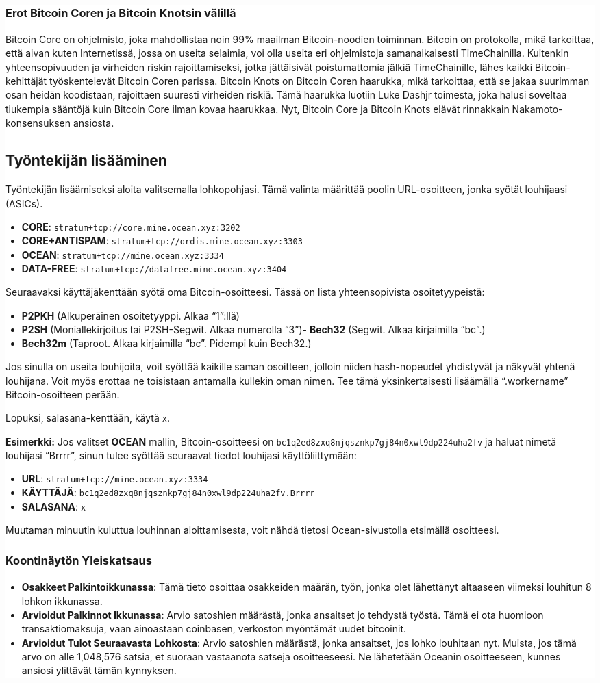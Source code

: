 ### Erot Bitcoin Coren ja Bitcoin Knotsin välillä
Bitcoin Core on ohjelmisto, joka mahdollistaa noin 99% maailman Bitcoin-noodien toiminnan. Bitcoin on protokolla, mikä tarkoittaa, että aivan kuten Internetissä, jossa on useita selaimia, voi olla useita eri ohjelmistoja samanaikaisesti TimeChainilla. Kuitenkin yhteensopivuuden ja virheiden riskin rajoittamiseksi, jotka jättäisivät poistumattomia jälkiä TimeChainille, lähes kaikki Bitcoin-kehittäjät työskentelevät Bitcoin Coren parissa. Bitcoin Knots on Bitcoin Coren haarukka, mikä tarkoittaa, että se jakaa suurimman osan heidän koodistaan, rajoittaen suuresti virheiden riskiä. Tämä haarukka luotiin Luke Dashjr toimesta, joka halusi soveltaa tiukempia sääntöjä kuin Bitcoin Core ilman kovaa haarukkaa. Nyt, Bitcoin Core ja Bitcoin Knots elävät rinnakkain Nakamoto-konsensuksen ansiosta.

## Työntekijän lisääminen

Työntekijän lisäämiseksi aloita valitsemalla lohkopohjasi. Tämä valinta määrittää poolin URL-osoitteen, jonka syötät louhijaasi (ASICs).

- **CORE**: `stratum+tcp://core.mine.ocean.xyz:3202`
- **CORE+ANTISPAM**: `stratum+tcp://ordis.mine.ocean.xyz:3303`
- **OCEAN**: `stratum+tcp://mine.ocean.xyz:3334`
- **DATA-FREE**: `stratum+tcp://datafree.mine.ocean.xyz:3404`

Seuraavaksi käyttäjäkenttään syötä oma Bitcoin-osoitteesi. Tässä on lista yhteensopivista osoitetyypeistä:
- **P2PKH** (Alkuperäinen osoitetyyppi. Alkaa “1”:llä)
- **P2SH** (Moniallekirjoitus tai P2SH-Segwit. Alkaa numerolla “3”)- **Bech32** (Segwit. Alkaa kirjaimilla “bc”.)
- **Bech32m** (Taproot. Alkaa kirjaimilla “bc”. Pidempi kuin Bech32.)

Jos sinulla on useita louhijoita, voit syöttää kaikille saman osoitteen, jolloin niiden hash-nopeudet yhdistyvät ja näkyvät yhtenä louhijana. Voit myös erottaa ne toisistaan antamalla kullekin oman nimen. Tee tämä yksinkertaisesti lisäämällä “.workername” Bitcoin-osoitteen perään.

Lopuksi, salasana-kenttään, käytä `x`.

**Esimerkki:**
Jos valitset **OCEAN** mallin, Bitcoin-osoitteesi on `bc1q2ed8zxq8njqsznkp7gj84n0xwl9dp224uha2fv` ja haluat nimetä louhijasi “Brrrr”, sinun tulee syöttää seuraavat tiedot louhijasi käyttöliittymään:

- **URL**: `stratum+tcp://mine.ocean.xyz:3334`
- **KÄYTTÄJÄ**: `bc1q2ed8zxq8njqsznkp7gj84n0xwl9dp224uha2fv.Brrrr`
- **SALASANA**: `x`

Muutaman minuutin kuluttua louhinnan aloittamisesta, voit nähdä tietosi Ocean-sivustolla etsimällä osoitteesi.

### Koontinäytön Yleiskatsaus
- **Osakkeet Palkintoikkunassa**: Tämä tieto osoittaa osakkeiden määrän, työn, jonka olet lähettänyt altaaseen viimeksi louhitun 8 lohkon ikkunassa.
- **Arvioidut Palkinnot Ikkunassa**: Arvio satoshien määrästä, jonka ansaitset jo tehdystä työstä. Tämä ei ota huomioon transaktiomaksuja, vaan ainoastaan coinbasen, verkoston myöntämät uudet bitcoinit.
- **Arvioidut Tulot Seuraavasta Lohkosta**: Arvio satoshien määrästä, jonka ansaitset, jos lohko louhitaan nyt. Muista, jos tämä arvo on alle 1,048,576 satsia, et suoraan vastaanota satseja osoitteeseesi. Ne lähetetään Oceanin osoitteeseen, kunnes ansiosi ylittävät tämän kynnyksen.
